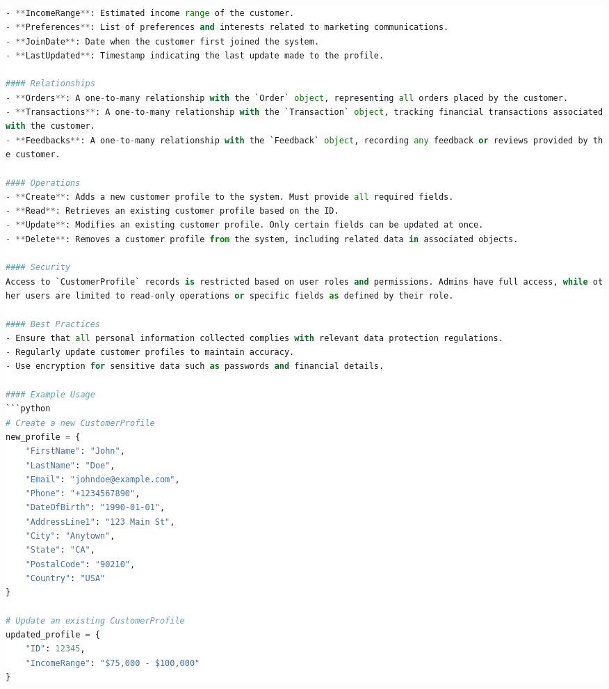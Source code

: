 ```python
- **IncomeRange**: Estimated income range of the customer.
- **Preferences**: List of preferences and interests related to marketing communications.
- **JoinDate**: Date when the customer first joined the system.
- **LastUpdated**: Timestamp indicating the last update made to the profile.

#### Relationships
- **Orders**: A one-to-many relationship with the `Order` object, representing all orders placed by the customer.
- **Transactions**: A one-to-many relationship with the `Transaction` object, tracking financial transactions associated with the customer.
- **Feedbacks**: A one-to-many relationship with the `Feedback` object, recording any feedback or reviews provided by the customer.

#### Operations
- **Create**: Adds a new customer profile to the system. Must provide all required fields.
- **Read**: Retrieves an existing customer profile based on the ID.
- **Update**: Modifies an existing customer profile. Only certain fields can be updated at once.
- **Delete**: Removes a customer profile from the system, including related data in associated objects.

#### Security
Access to `CustomerProfile` records is restricted based on user roles and permissions. Admins have full access, while other users are limited to read-only operations or specific fields as defined by their role.

#### Best Practices
- Ensure that all personal information collected complies with relevant data protection regulations.
- Regularly update customer profiles to maintain accuracy.
- Use encryption for sensitive data such as passwords and financial details.

#### Example Usage
```python
# Create a new CustomerProfile
new_profile = {
    "FirstName": "John",
    "LastName": "Doe",
    "Email": "johndoe@example.com",
    "Phone": "+1234567890",
    "DateOfBirth": "1990-01-01",
    "AddressLine1": "123 Main St",
    "City": "Anytown",
    "State": "CA",
    "PostalCode": "90210",
    "Country": "USA"
}

# Update an existing CustomerProfile
updated_profile = {
    "ID": 12345,
    "IncomeRange": "$75,000 - $100,000"
}
```
